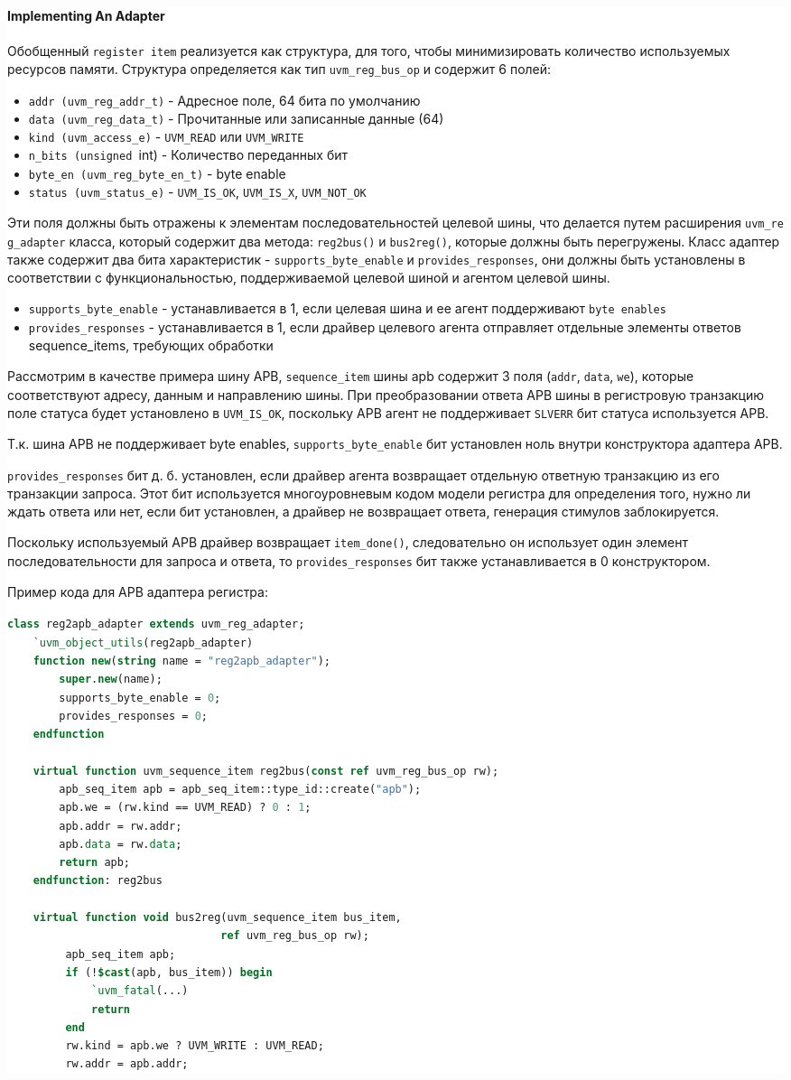 #### Implementing An Adapter

Обобщенный `register item` реализуется как структура, для того, чтобы минимизировать количество используемых ресурсов памяти. Структура определяется как тип `uvm_reg_bus_op` и содержит 6 полей:

- `addr (uvm_reg_addr_t)` - Адресное поле, 64 бита по умолчанию
- `data (uvm_reg_data_t)` - Прочитанные или записанные данные (64)
- `kind (uvm_access_e)` - `UVM_READ` или `UVM_WRITE`
- `n_bits (unsigned `int) - Количество переданных бит
- `byte_en (uvm_reg_byte_en_t)` - byte enable
- `status (uvm_status_e)` - `UVM_IS_OK`, `UVM_IS_X`, `UVM_NOT_OK`

Эти поля должны быть отражены к элементам последовательностей целевой шины, что делается путем расширения `uvm_reg_adapter` класса, который содержит два метода: `reg2bus()` и `bus2reg()`, которые должны быть перегружены. Класс адаптер также содержит два бита характеристик - `supports_byte_enable` и `provides_responses`, они должны быть установлены в соответствии с функциональностью, поддерживаемой целевой шиной и агентом целевой шины.

- `supports_byte_enable` - устанавливается в 1, если целевая шина и ее агент поддерживают `byte enables`
- `provides_responses` - устанавливается в 1, если драйвер целевого агента отправляет отдельные элементы ответов sequence_items, требующих обработки

Рассмотрим в качестве примера шину APB, `sequence_item` шины apb содержит 3 поля (`addr`, `data`, `we`), которые соответствуют адресу, данным и направлению шины. При преобразовании ответа APB шины в регистровую транзакцию поле статуса будет установлено в `UVM_IS_OK`, поскольку APB агент не поддерживает `SLVERR` бит статуса используется APB. 

Т.к. шина APB не поддерживает byte enables, `supports_byte_enable` бит установлен ноль внутри конструктора адаптера APB. 

`provides_responses` бит д. б. установлен, если драйвер агента возвращает отдельную ответную транзакцию из его транзакции запроса. Этот бит используется многоуровневым кодом модели регистра для определения того, нужно ли ждать ответа или нет, если бит установлен, а драйвер не возвращает ответа, генерация стимулов заблокируется.

Поскольку используемый APB драйвер возвращает `item_done()`, следовательно он использует один элемент последовательности для запроса и ответа, то `provides_responses` бит также устанавливается в 0 конструктором.

Пример кода для APB адаптера регистра:

```systemverilog
class reg2apb_adapter extends uvm_reg_adapter;
	`uvm_object_utils(reg2apb_adapter)
	function new(string name = "reg2apb_adapter");
		super.new(name);
		supports_byte_enable = 0;
		provides_responses = 0;
	endfunction

	virtual function uvm_sequence_item reg2bus(const ref uvm_reg_bus_op rw);
		apb_seq_item apb = apb_seq_item::type_id::create("apb");
		apb.we = (rw.kind == UVM_READ) ? 0 : 1;
		apb.addr = rw.addr;
		apb.data = rw.data;
		return apb;
	endfunction: reg2bus

	virtual function void bus2reg(uvm_sequence_item bus_item,
								 ref uvm_reg_bus_op rw);
		 apb_seq_item apb;
		 if (!$cast(apb, bus_item)) begin
			 `uvm_fatal(...)
			 return
		 end
		 rw.kind = apb.we ? UVM_WRITE : UVM_READ;
		 rw.addr = apb.addr;
```